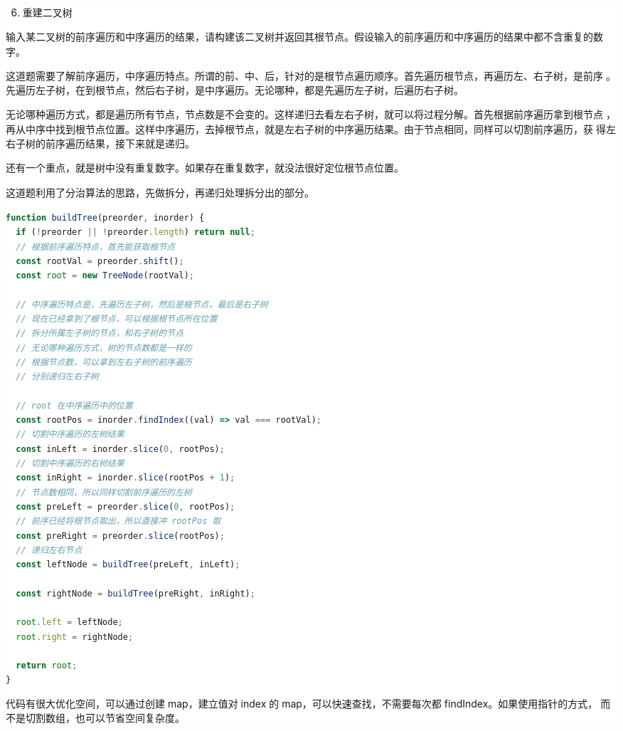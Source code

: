 6. 重建二叉树

输入某二叉树的前序遍历和中序遍历的结果，请构建该二叉树并返回其根节点。假设输入的前序遍历和中序遍历的结果中都不含重复的数
字。

这道题需要了解前序遍历，中序遍历特点。所谓的前、中、后，针对的是根节点遍历顺序。首先遍历根节点，再遍历左、右子树，是前序
。先遍历左子树，在到根节点，然后右子树，是中序遍历。无论哪种，都是先遍历左子树，后遍历右子树。

无论哪种遍历方式，都是遍历所有节点，节点数是不会变的。这样递归去看左右子树，就可以将过程分解。首先根据前序遍历拿到根节点
，再从中序中找到根节点位置。这样中序遍历，去掉根节点，就是左右子树的中序遍历结果。由于节点相同，同样可以切割前序遍历，获
得左右子树的前序遍历结果，接下来就是递归。

还有一个重点，就是树中没有重复数字。如果存在重复数字，就没法很好定位根节点位置。

这道题利用了分治算法的思路，先做拆分，再递归处理拆分出的部分。

```js
function buildTree(preorder, inorder) {
  if (!preorder || !preorder.length) return null;
  // 根据前序遍历特点，首先能获取根节点
  const rootVal = preorder.shift();
  const root = new TreeNode(rootVal);

  // 中序遍历特点是，先遍历左子树，然后是根节点，最后是右子树
  // 现在已经拿到了根节点，可以根据根节点所在位置
  // 拆分所属左子树的节点，和右子树的节点
  // 无论哪种遍历方式，树的节点数都是一样的
  // 根据节点数，可以拿到左右子树的前序遍历
  // 分别递归左右子树

  // root 在中序遍历中的位置
  const rootPos = inorder.findIndex((val) => val === rootVal);
  // 切割中序遍历的左树结果
  const inLeft = inorder.slice(0, rootPos);
  // 切割中序遍历的右树结果
  const inRight = inorder.slice(rootPos + 1);
  // 节点数相同，所以同样切割前序遍历的左树
  const preLeft = preorder.slice(0, rootPos);
  // 前序已经将根节点取出，所以直接冲 rootPos 取
  const preRight = preorder.slice(rootPos);
  // 递归左右节点
  const leftNode = buildTree(preLeft, inLeft);

  const rightNode = buildTree(preRight, inRight);

  root.left = leftNode;
  root.right = rightNode;

  return root;
}
```

代码有很大优化空间，可以通过创建 map，建立值对 index 的 map，可以快速查找，不需要每次都 findIndex。如果使用指针的方式，
而不是切割数组，也可以节省空间复杂度。
